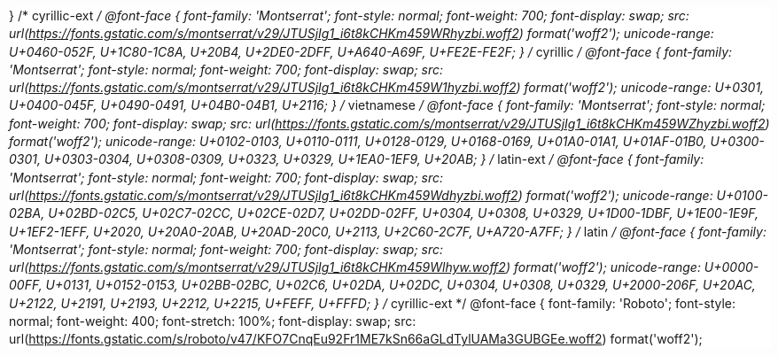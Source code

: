 }
/* cyrillic-ext */
@font-face {
  font-family: 'Montserrat';
  font-style: normal;
  font-weight: 700;
  font-display: swap;
  src: url(https://fonts.gstatic.com/s/montserrat/v29/JTUSjIg1_i6t8kCHKm459WRhyzbi.woff2) format('woff2');
  unicode-range: U+0460-052F, U+1C80-1C8A, U+20B4, U+2DE0-2DFF, U+A640-A69F, U+FE2E-FE2F;
}
/* cyrillic */
@font-face {
  font-family: 'Montserrat';
  font-style: normal;
  font-weight: 700;
  font-display: swap;
  src: url(https://fonts.gstatic.com/s/montserrat/v29/JTUSjIg1_i6t8kCHKm459W1hyzbi.woff2) format('woff2');
  unicode-range: U+0301, U+0400-045F, U+0490-0491, U+04B0-04B1, U+2116;
}
/* vietnamese */
@font-face {
  font-family: 'Montserrat';
  font-style: normal;
  font-weight: 700;
  font-display: swap;
  src: url(https://fonts.gstatic.com/s/montserrat/v29/JTUSjIg1_i6t8kCHKm459WZhyzbi.woff2) format('woff2');
  unicode-range: U+0102-0103, U+0110-0111, U+0128-0129, U+0168-0169, U+01A0-01A1, U+01AF-01B0, U+0300-0301, U+0303-0304, U+0308-0309, U+0323, U+0329, U+1EA0-1EF9, U+20AB;
}
/* latin-ext */
@font-face {
  font-family: 'Montserrat';
  font-style: normal;
  font-weight: 700;
  font-display: swap;
  src: url(https://fonts.gstatic.com/s/montserrat/v29/JTUSjIg1_i6t8kCHKm459Wdhyzbi.woff2) format('woff2');
  unicode-range: U+0100-02BA, U+02BD-02C5, U+02C7-02CC, U+02CE-02D7, U+02DD-02FF, U+0304, U+0308, U+0329, U+1D00-1DBF, U+1E00-1E9F, U+1EF2-1EFF, U+2020, U+20A0-20AB, U+20AD-20C0, U+2113, U+2C60-2C7F, U+A720-A7FF;
}
/* latin */
@font-face {
  font-family: 'Montserrat';
  font-style: normal;
  font-weight: 700;
  font-display: swap;
  src: url(https://fonts.gstatic.com/s/montserrat/v29/JTUSjIg1_i6t8kCHKm459Wlhyw.woff2) format('woff2');
  unicode-range: U+0000-00FF, U+0131, U+0152-0153, U+02BB-02BC, U+02C6, U+02DA, U+02DC, U+0304, U+0308, U+0329, U+2000-206F, U+20AC, U+2122, U+2191, U+2193, U+2212, U+2215, U+FEFF, U+FFFD;
}
/* cyrillic-ext */
@font-face {
  font-family: 'Roboto';
  font-style: normal;
  font-weight: 400;
  font-stretch: 100%;
  font-display: swap;
  src: url(https://fonts.gstatic.com/s/roboto/v47/KFO7CnqEu92Fr1ME7kSn66aGLdTylUAMa3GUBGEe.woff2) format('woff2');